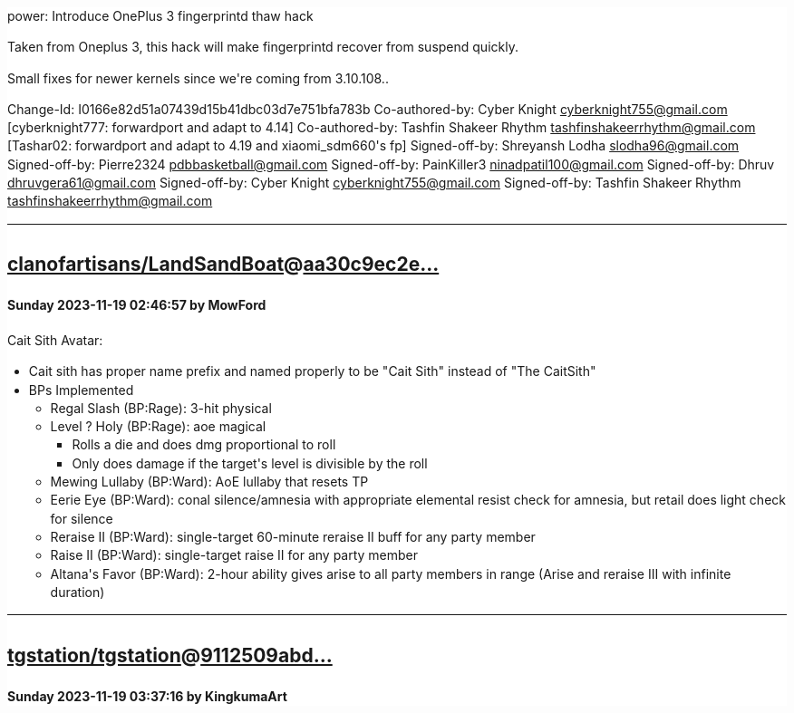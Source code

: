 power: Introduce OnePlus 3 fingerprintd thaw hack

Taken from Oneplus 3, this hack will make fingerprintd recover from suspend quickly.

Small fixes for newer kernels since we're coming from 3.10.108..

Change-Id: I0166e82d51a07439d15b41dbc03d7e751bfa783b
Co-authored-by: Cyber Knight <cyberknight755@gmail.com>
[cyberknight777: forwardport and adapt to 4.14]
Co-authored-by: Tashfin Shakeer Rhythm <tashfinshakeerrhythm@gmail.com>
[Tashar02: forwardport and adapt to 4.19 and xiaomi_sdm660's fp]
Signed-off-by: Shreyansh Lodha <slodha96@gmail.com>
Signed-off-by: Pierre2324 <pdbbasketball@gmail.com>
Signed-off-by: PainKiller3 <ninadpatil100@gmail.com>
Signed-off-by: Dhruv <dhruvgera61@gmail.com>
Signed-off-by: Cyber Knight <cyberknight755@gmail.com>
Signed-off-by: Tashfin Shakeer Rhythm <tashfinshakeerrhythm@gmail.com>

---
## [clanofartisans/LandSandBoat](https://github.com/clanofartisans/LandSandBoat)@[aa30c9ec2e...](https://github.com/clanofartisans/LandSandBoat/commit/aa30c9ec2e15fd526fca9080ab434939d12a9656)
#### Sunday 2023-11-19 02:46:57 by MowFord

Cait Sith Avatar:

- Cait sith has proper name prefix and named properly to be "Cait Sith" instead of "The CaitSith"
- BPs Implemented
  - Regal Slash (BP:Rage): 3-hit physical
  - Level ? Holy (BP:Rage): aoe magical
    - Rolls a die and does dmg proportional to roll
    - Only does damage if the target's level is divisible by the roll
  - Mewing Lullaby (BP:Ward):
  AoE lullaby that resets TP
  - Eerie Eye (BP:Ward):
  conal silence/amnesia with appropriate elemental resist check for amnesia, but retail does light check for silence
  - Reraise II (BP:Ward):
  single-target 60-minute reraise II buff for any party member
  - Raise II (BP:Ward):
  single-target raise II for any party member
  - Altana's Favor (BP:Ward):
  2-hour ability gives arise to all party members in range
  (Arise and reraise III with infinite duration)

---
## [tgstation/tgstation](https://github.com/tgstation/tgstation)@[9112509abd...](https://github.com/tgstation/tgstation/commit/9112509abd9507974928ea5d02676d0d0a58cbec)
#### Sunday 2023-11-19 03:37:16 by KingkumaArt
